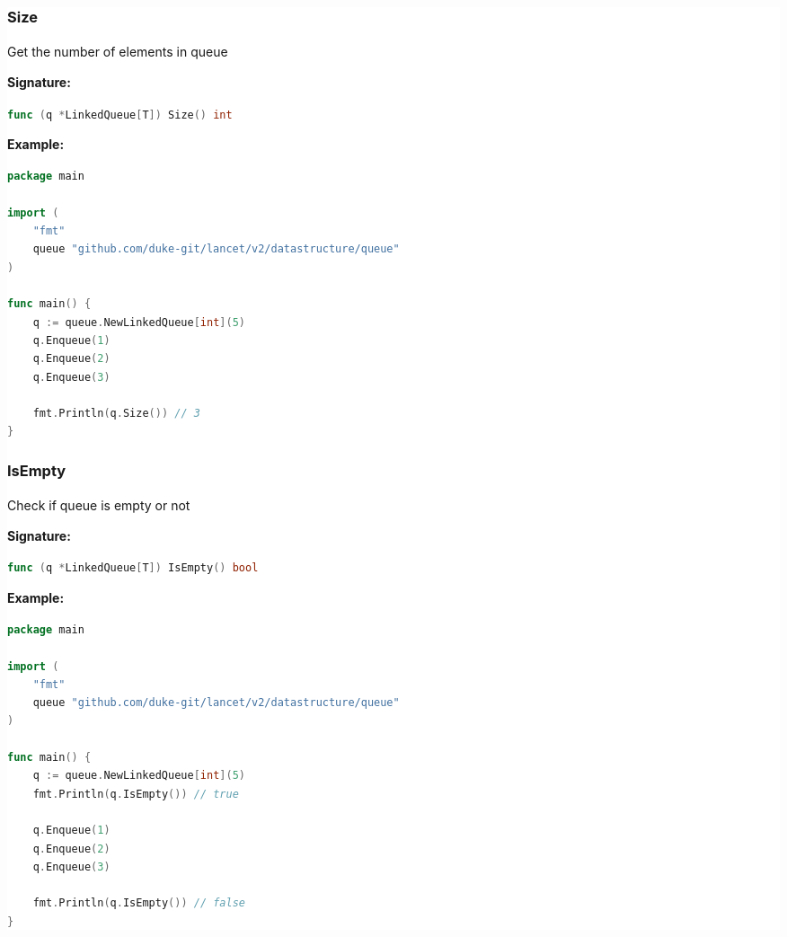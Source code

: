 

### <span id="LinkedQueue_Size">Size</span>
<p>Get the number of elements in queue</p>

<b>Signature:</b>

```go
func (q *LinkedQueue[T]) Size() int
```
<b>Example:</b>

```go
package main

import (
    "fmt"
    queue "github.com/duke-git/lancet/v2/datastructure/queue"
)

func main() {
    q := queue.NewLinkedQueue[int](5)
    q.Enqueue(1)
    q.Enqueue(2)
    q.Enqueue(3)

    fmt.Println(q.Size()) // 3
}
```



### <span id="LinkedQueue_IsEmpty">IsEmpty</span>
<p>Check if queue is empty or not</p>

<b>Signature:</b>

```go
func (q *LinkedQueue[T]) IsEmpty() bool
```
<b>Example:</b>

```go
package main

import (
    "fmt"
    queue "github.com/duke-git/lancet/v2/datastructure/queue"
)

func main() {
    q := queue.NewLinkedQueue[int](5)
    fmt.Println(q.IsEmpty()) // true

    q.Enqueue(1)
    q.Enqueue(2)
    q.Enqueue(3)

    fmt.Println(q.IsEmpty()) // false
}
```
